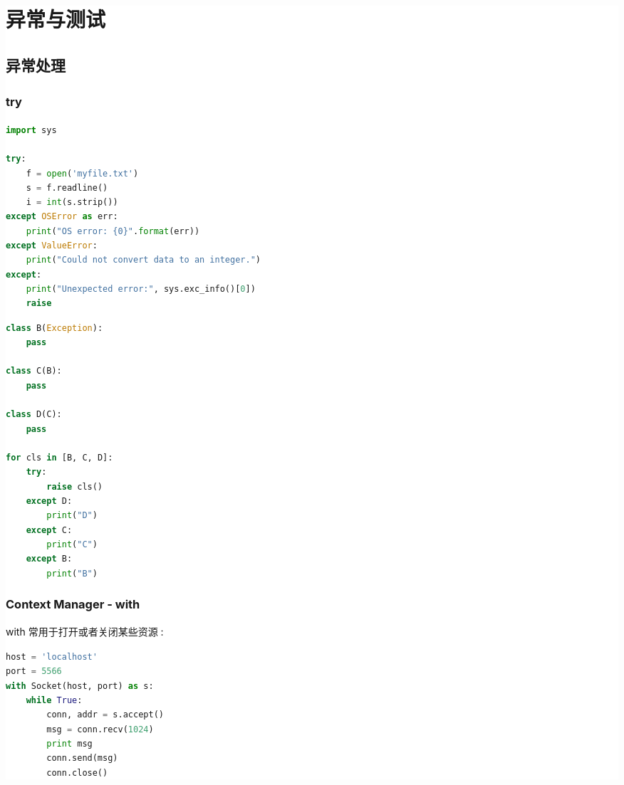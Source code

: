 # 异常与测试

## 异常处理

### try

```py
import sys

try:
    f = open('myfile.txt')
    s = f.readline()
    i = int(s.strip())
except OSError as err:
    print("OS error: {0}".format(err))
except ValueError:
    print("Could not convert data to an integer.")
except:
    print("Unexpected error:", sys.exc_info()[0])
    raise
```

```py
class B(Exception):
    pass

class C(B):
    pass

class D(C):
    pass

for cls in [B, C, D]:
    try:
        raise cls()
    except D:
        print("D")
    except C:
        print("C")
    except B:
        print("B")
```

### Context Manager - with

with 常用于打开或者关闭某些资源 :

```py
host = 'localhost'
port = 5566
with Socket(host, port) as s:
    while True:
        conn, addr = s.accept()
        msg = conn.recv(1024)
        print msg
        conn.send(msg)
        conn.close()
```
